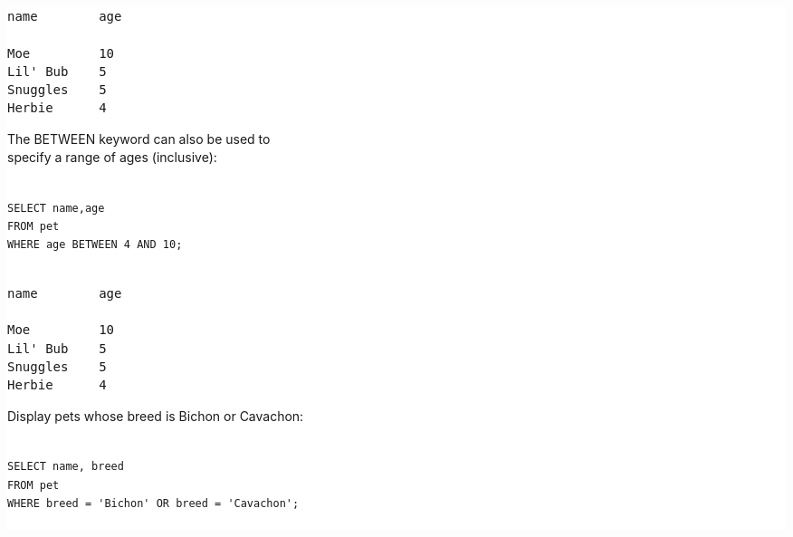 </td>
<td>

<pre>
name        age

Moe         10
Lil' Bub    5
Snuggles    5
Herbie      4
</pre>

</td>
</tr>


<tr>
<td>
The BETWEEN keyword can also be used to<br>specify
a range of ages (inclusive):

<pre>
<code>
SELECT name,age
FROM pet
WHERE age BETWEEN 4 AND 10;
</code>
</pre>

</td>
<td>

<pre>
name        age

Moe         10
Lil' Bub    5
Snuggles    5
Herbie      4
</pre>

</td>
</tr>


<tr>
<td>
Display pets whose breed is
Bichon or Cavachon:

<pre>
<code>
SELECT name, breed
FROM pet
WHERE breed = 'Bichon' OR breed = 'Cavachon';
</code>
</pre>
